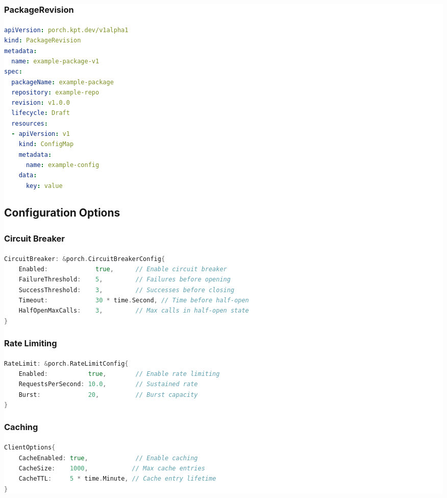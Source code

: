 ### PackageRevision
```yaml
apiVersion: porch.kpt.dev/v1alpha1
kind: PackageRevision
metadata:
  name: example-package-v1
spec:
  packageName: example-package
  repository: example-repo
  revision: v1.0.0
  lifecycle: Draft
  resources:
  - apiVersion: v1
    kind: ConfigMap
    metadata:
      name: example-config
    data:
      key: value
```

## Configuration Options

### Circuit Breaker
```go
CircuitBreaker: &porch.CircuitBreakerConfig{
    Enabled:             true,      // Enable circuit breaker
    FailureThreshold:    5,         // Failures before opening
    SuccessThreshold:    3,         // Successes before closing
    Timeout:             30 * time.Second, // Time before half-open
    HalfOpenMaxCalls:    3,         // Max calls in half-open state
}
```

### Rate Limiting
```go
RateLimit: &porch.RateLimitConfig{
    Enabled:           true,        // Enable rate limiting
    RequestsPerSecond: 10.0,        // Sustained rate
    Burst:             20,          // Burst capacity
}
```

### Caching
```go
ClientOptions{
    CacheEnabled: true,             // Enable caching
    CacheSize:    1000,            // Max cache entries
    CacheTTL:     5 * time.Minute, // Cache entry lifetime
}
```
